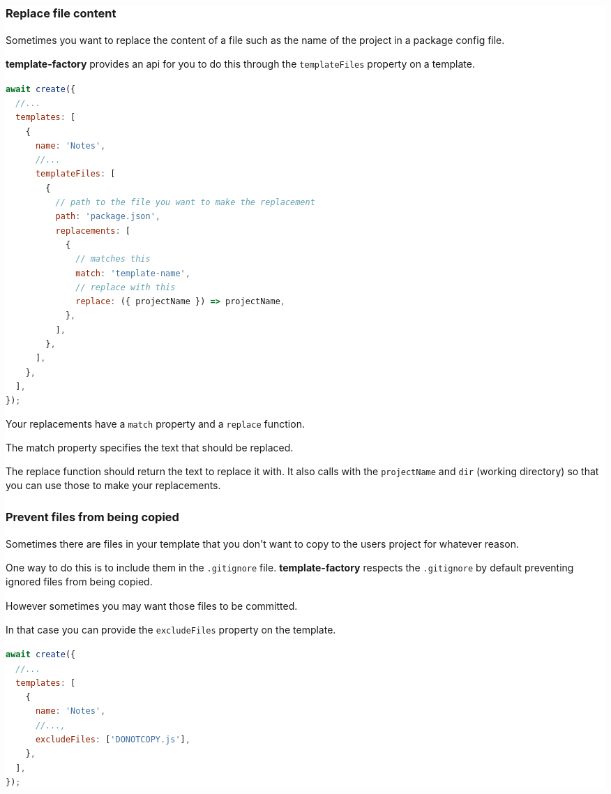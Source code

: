 ### Replace file content

Sometimes you want to replace the content of a file such as the name of the project in a package
config file.

**template-factory** provides an api for you to do this through the `templateFiles` property on a
template.

```js
await create({
  //...
  templates: [
    {
      name: 'Notes',
      //...
      templateFiles: [
        {
          // path to the file you want to make the replacement
          path: 'package.json',
          replacements: [
            {
              // matches this
              match: 'template-name',
              // replace with this
              replace: ({ projectName }) => projectName,
            },
          ],
        },
      ],
    },
  ],
});
```

Your replacements have a `match` property and a `replace` function.

The match property specifies the text that should be replaced.

The replace function should return the text to replace it with. It also calls with the `projectName`
and `dir` (working directory) so that you can use those to make your replacements.

### Prevent files from being copied

Sometimes there are files in your template that you don't want to copy to the users project for
whatever reason.

One way to do this is to include them in the `.gitignore` file. **template-factory** respects the
`.gitignore` by default preventing ignored files from being copied.

However sometimes you may want those files to be committed.

In that case you can provide the `excludeFiles` property on the template.

```js
await create({
  //...
  templates: [
    {
      name: 'Notes',
      //...,
      excludeFiles: ['DONOTCOPY.js'],
    },
  ],
});
```
